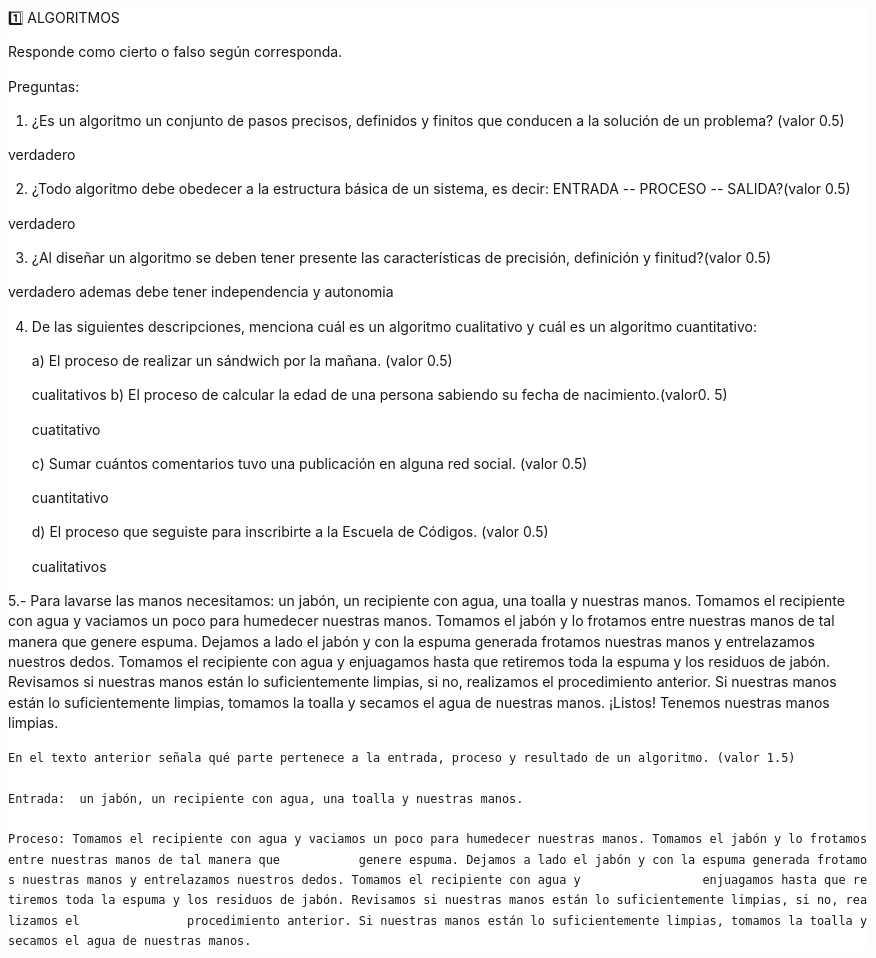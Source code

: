 

1️⃣  ALGORITMOS

Responde como cierto o falso según corresponda.

Preguntas:
1. ¿Es un algoritmo un conjunto de pasos precisos, definidos y finitos que conducen a la solución de un problema? (valor 0.5)

verdadero


2. ¿Todo algoritmo debe obedecer a la estructura básica de un sistema, es decir:
ENTRADA -- PROCESO -- SALIDA?(valor 0.5)

verdadero

3. ¿Al diseñar un algoritmo se deben tener presente las características de precisión, definición y finitud?(valor 0.5)

verdadero ademas debe tener  independencia y autonomia

4. De las siguientes descripciones, menciona cuál es un algoritmo cualitativo y cuál es un algoritmo cuantitativo:

      a) El proceso de realizar un sándwich por la mañana. (valor 0.5)
      
      cualitativos
      b) El proceso de calcular la edad de una persona sabiendo su fecha de nacimiento.(valor0. 5)
     
     cuatitativo
     
      c) Sumar cuántos comentarios tuvo una publicación en alguna red social. (valor 0.5)
      
      cuantitativo
      
      d) El proceso que seguiste para inscribirte a la Escuela de Códigos. (valor 0.5)
     
     cualitativos

5.- Para lavarse las manos necesitamos: un jabón, un recipiente con agua, una toalla y nuestras manos. Tomamos el recipiente con agua y vaciamos un poco para humedecer
nuestras manos. Tomamos el jabón y lo frotamos entre nuestras manos de tal manera que genere espuma. Dejamos a lado el jabón y con la espuma generada frotamos
nuestras manos y entrelazamos nuestros dedos. Tomamos el recipiente con agua y enjuagamos hasta que retiremos toda la espuma y los residuos de jabón. Revisamos si
nuestras manos están lo suficientemente limpias, si no, realizamos el procedimiento anterior. Si nuestras manos están lo suficientemente limpias, tomamos la toalla y
secamos el agua de nuestras manos. ¡Listos! Tenemos nuestras manos limpias.

    En el texto anterior señala qué parte pertenece a la entrada, proceso y resultado de un algoritmo. (valor 1.5)

    Entrada:  un jabón, un recipiente con agua, una toalla y nuestras manos.

    Proceso: Tomamos el recipiente con agua y vaciamos un poco para humedecer nuestras manos. Tomamos el jabón y lo frotamos entre nuestras manos de tal manera que           genere espuma. Dejamos a lado el jabón y con la espuma generada frotamos nuestras manos y entrelazamos nuestros dedos. Tomamos el recipiente con agua y                 enjuagamos hasta que retiremos toda la espuma y los residuos de jabón. Revisamos si nuestras manos están lo suficientemente limpias, si no, realizamos el               procedimiento anterior. Si nuestras manos están lo suficientemente limpias, tomamos la toalla y secamos el agua de nuestras manos.
